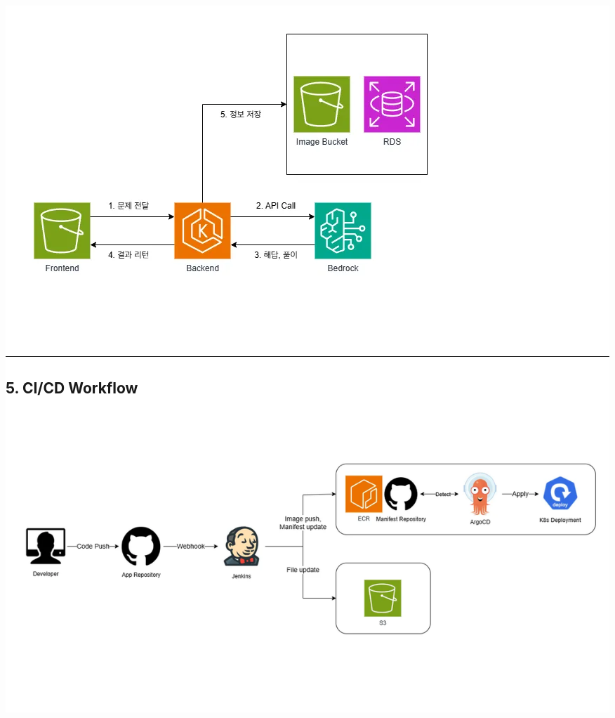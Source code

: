 ![Bedrock Workflow](/assets/img/project/weasel/workflows.webp)

---

## 5. CI/CD Workflow

![CI/CD Workflow](/assets/img/project/weasel/cicd.webp)
